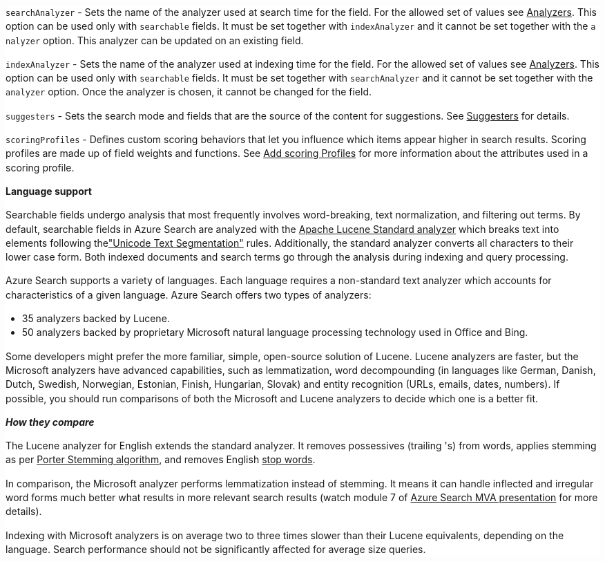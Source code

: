 `searchAnalyzer` - Sets the name of the analyzer used at search time for the field. For the allowed set of values see [Analyzers](https://msdn.microsoft.com/library/mt605304.aspx). This option can be used only with `searchable` fields. It must be set together with `indexAnalyzer` and it cannot be set together with the `analyzer` option. This analyzer can be updated on an existing field.

`indexAnalyzer` - Sets the name of the analyzer used at indexing time for the field. For the allowed set of values see [Analyzers](https://msdn.microsoft.com/library/mt605304.aspx). This option can be used only with `searchable` fields. It must be set together with `searchAnalyzer` and it cannot be set together with the `analyzer` option. Once the analyzer is chosen, it cannot be changed for the field.

`suggesters` - Sets the search mode and fields that are the source of the content for suggestions. See [Suggesters](#Suggesters) for details.

`scoringProfiles` - Defines custom scoring behaviors that let you influence which items appear higher in search results. Scoring profiles are made up of field weights and functions. See [Add scoring Profiles](https://msdn.microsoft.com/library/azure/dn798928.aspx) for more information about the attributes used in a scoring profile.


<a name="LanguageSupport"></a>
**Language support**

Searchable fields undergo analysis that most frequently involves word-breaking, text normalization, and filtering out terms. By default, searchable fields in Azure Search are analyzed with the [Apache Lucene Standard analyzer](http://lucene.apache.org/core/4_9_0/analyzers-common/index.html) which breaks text into elements following the["Unicode Text Segmentation"](http://unicode.org/reports/tr29/) rules. Additionally, the standard analyzer converts all characters to their lower case form. Both indexed documents and search terms go through the analysis during indexing and query processing.

Azure Search supports a variety of languages. Each language requires a non-standard text analyzer which accounts for characteristics of a given language. Azure Search offers two types of analyzers:

- 35 analyzers backed by Lucene.
- 50 analyzers backed by proprietary Microsoft natural language processing technology used in Office and Bing.

Some developers might prefer the more familiar, simple, open-source solution of Lucene. Lucene analyzers are faster, but the Microsoft analyzers have advanced capabilities, such as lemmatization, word decompounding (in languages like German, Danish, Dutch, Swedish, Norwegian, Estonian, Finish, Hungarian, Slovak) and entity recognition (URLs, emails, dates, numbers). If possible, you should run comparisons of both the Microsoft and Lucene analyzers to decide which one is a better fit.

***How they compare***

The Lucene analyzer for English extends the standard analyzer. It removes possessives (trailing 's) from words, applies stemming as per [Porter Stemming algorithm](http://tartarus.org/~martin/PorterStemmer/), and removes English [stop words](http://en.wikipedia.org/wiki/Stop_words).

In comparison, the Microsoft analyzer performs lemmatization instead of stemming. It means it can handle inflected and irregular word forms much better what results in more relevant search results (watch module 7 of [Azure Search MVA presentation](http://www.microsoftvirtualacademy.com/training-courses/adding-microsoft-azure-search-to-your-websites-and-apps) for more details).

Indexing with Microsoft analyzers is on average two to three times slower than their Lucene equivalents, depending on the language. Search performance should not be significantly affected for average size queries.
